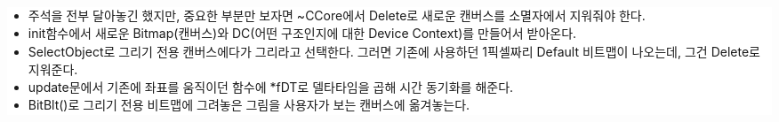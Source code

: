 - 주석을 전부 달아놓긴 했지만, 중요한 부분만 보자면 ~CCore에서 Delete로 새로운 캔버스를 소멸자에서 지워줘야 한다.
- init함수에서 새로운 Bitmap(캔버스)와 DC(어떤 구조인지에 대한 Device Context)를 만들어서 받아온다.
- SelectObject로 그리기 전용 캔버스에다가 그리라고 선택한다. 그러면 기존에 사용하던 1픽셀짜리 Default 비트맵이 나오는데, 그건 Delete로 지워준다.
- update문에서 기존에 좌표를 움직이던 함수에 *fDT로 델타타임을 곱해 시간 동기화를 해준다.
- BitBlt()로 그리기 전용 비트맵에 그려놓은 그림을 사용자가 보는 캔버스에 옮겨놓는다.